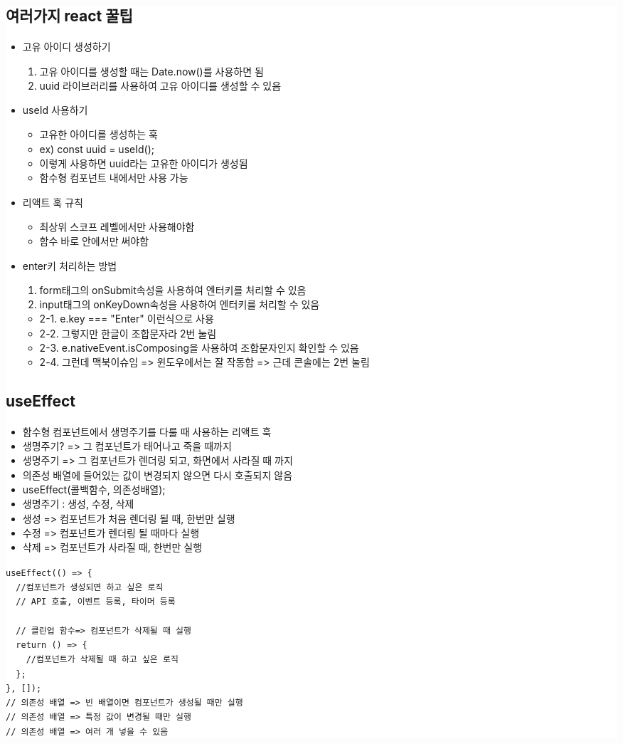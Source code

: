 ## 여러가지 react 꿀팁

- 고유 아이디 생성하기

  1. 고유 아이디를 생성할 때는 Date.now()를 사용하면 됨
  2. uuid 라이브러리를 사용하여 고유 아이디를 생성할 수 있음

- useId 사용하기

  - 고유한 아이디를 생성하는 훅
  - ex) const uuid = useId();
  - 이렇게 사용하면 uuid라는 고유한 아이디가 생성됨
  - 함수형 컴포넌트 내에서만 사용 가능

- 리액트 훅 규칙

  - 최상위 스코프 레벨에서만 사용해야함
  - 함수 바로 안에서만 써야함

- enter키 처리하는 방법
  1. form태그의 onSubmit속성을 사용하여 엔터키를 처리할 수 있음
  2. input태그의 onKeyDown속성을 사용하여 엔터키를 처리할 수 있음
  - 2-1. e.key === "Enter" 이런식으로 사용
  - 2-2. 그렇지만 한글이 조합문자라 2번 눌림
  - 2-3. e.nativeEvent.isComposing을 사용하여 조합문자인지 확인할 수 있음
  - 2-4. 그런데 맥북이슈임 => 윈도우에서는 잘 작동함 => 근데 콘솔에는 2번 눌림

## useEffect

- 함수형 컴포넌트에서 생명주기를 다룰 때 사용하는 리액트 훅
- 생명주기? => 그 컴포넌트가 태어나고 죽을 때까지
- 생명주기 => 그 컴포넌트가 렌더링 되고, 화면에서 사라질 때 까지
- 의존성 배열에 들어있는 값이 변경되지 않으면 다시 호출되지 않음
- useEffect(콜백함수, 의존성배열);
- 생명주기 : 생성, 수정, 삭제
- 생성 => 컴포넌트가 처음 렌더링 될 때, 한번만 실행
- 수정 => 컴포넌트가 렌더링 될 때마다 실행
- 삭제 => 컴포넌트가 사라질 때, 한번만 실행

```tsx
useEffect(() => {
  //컴포넌트가 생성되면 하고 싶은 로직
  // API 호출, 이벤트 등록, 타이머 등록

  // 클린업 함수=> 컴포넌트가 삭제될 때 실행
  return () => {
    //컴포넌트가 삭제될 때 하고 싶은 로직
  };
}, []);
// 의존성 배열 => 빈 배열이면 컴포넌트가 생성될 때만 실행
// 의존성 배열 => 특정 값이 변경될 때만 실행
// 의존성 배열 => 여러 개 넣을 수 있음
```
